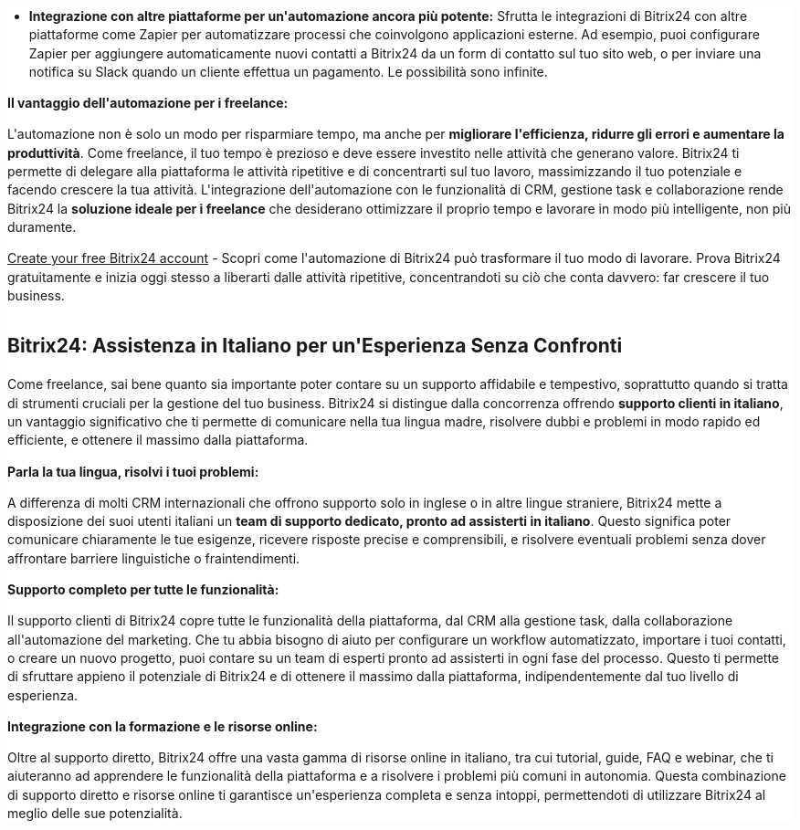 * **Integrazione con altre piattaforme per un'automazione ancora più potente:**  Sfrutta le integrazioni di Bitrix24 con altre piattaforme come Zapier per automatizzare processi che coinvolgono applicazioni esterne.  Ad esempio, puoi configurare Zapier per aggiungere automaticamente nuovi contatti a Bitrix24 da un form di contatto sul tuo sito web, o per inviare una notifica su Slack quando un cliente effettua un pagamento.  Le possibilità sono infinite.

**Il vantaggio dell'automazione per i freelance:**

L'automazione non è solo un modo per risparmiare tempo,  ma anche per **migliorare l'efficienza, ridurre gli errori e aumentare la produttività**.  Come freelance, il tuo tempo è prezioso e deve essere investito nelle attività che generano valore.  Bitrix24 ti permette di delegare alla piattaforma le attività ripetitive e di concentrarti sul tuo lavoro,  massimizzando il tuo potenziale e facendo crescere la tua attività.  L'integrazione dell'automazione con le funzionalità di CRM, gestione task e collaborazione rende Bitrix24 la **soluzione ideale per i freelance** che desiderano ottimizzare il proprio tempo e lavorare in modo più intelligente, non più duramente.

<a href="https://www.bitrix24.com/create.php?p=25482205&p1=3.CRMperFreelanceeLiberiProfessionisti%3AOrganizzareiClientiSenzaImpazzire" rel="noindex nofollow">Create your free Bitrix24 account</a> -  Scopri come l'automazione di Bitrix24 può trasformare il tuo modo di lavorare.  Prova Bitrix24 gratuitamente e inizia oggi stesso a liberarti dalle attività ripetitive,  concentrandoti su ciò che conta davvero:  far crescere il tuo business.

## Bitrix24: Assistenza in Italiano per un'Esperienza Senza Confronti

Come freelance, sai bene quanto sia importante poter contare su un supporto affidabile e tempestivo, soprattutto quando si tratta di strumenti cruciali per la gestione del tuo business.  Bitrix24 si distingue dalla concorrenza offrendo **supporto clienti in italiano**, un vantaggio significativo che ti permette di comunicare nella tua lingua madre,  risolvere dubbi e problemi in modo rapido ed efficiente, e ottenere il massimo dalla piattaforma.

**Parla la tua lingua, risolvi i tuoi problemi:**

A differenza di molti CRM internazionali che offrono supporto solo in inglese o in altre lingue straniere, Bitrix24 mette a disposizione dei suoi utenti italiani un **team di supporto dedicato,  pronto ad assisterti in italiano**.  Questo significa poter comunicare chiaramente le tue esigenze,  ricevere risposte precise e comprensibili, e risolvere eventuali problemi senza dover affrontare barriere linguistiche o fraintendimenti.

**Supporto completo per tutte le funzionalità:**

Il supporto clienti di Bitrix24 copre tutte le funzionalità della piattaforma,  dal CRM alla gestione task, dalla collaborazione all'automazione del marketing.  Che tu abbia bisogno di aiuto per configurare un workflow automatizzato,  importare i tuoi contatti, o creare un nuovo progetto,  puoi contare su un team di esperti pronto ad assisterti in ogni fase del processo.  Questo ti permette di sfruttare appieno il potenziale di Bitrix24 e di ottenere il massimo dalla piattaforma,  indipendentemente dal tuo livello di esperienza.

**Integrazione con la formazione e le risorse online:**

Oltre al supporto diretto,  Bitrix24 offre una vasta gamma di risorse online in italiano,  tra cui tutorial,  guide,  FAQ e webinar,  che ti aiuteranno ad apprendere le funzionalità della piattaforma e a risolvere i problemi più comuni in autonomia.  Questa combinazione di supporto diretto e risorse online ti garantisce un'esperienza completa e senza intoppi,  permettendoti di utilizzare Bitrix24 al meglio delle sue potenzialità.

